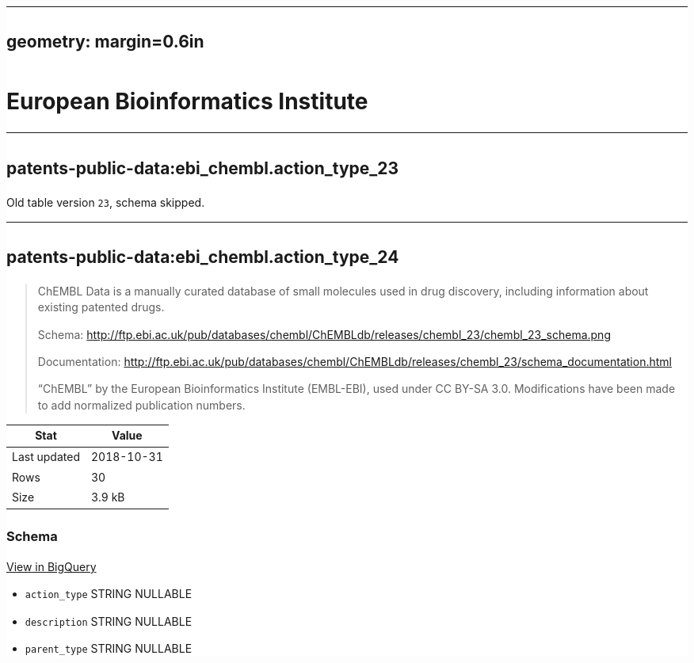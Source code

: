 
---
geometry: margin=0.6in
---

# European Bioinformatics Institute


*****
## patents-public-data:ebi_chembl.action_type_23


Old table version `23`, schema skipped.





*****
## patents-public-data:ebi_chembl.action_type_24



> ChEMBL Data is a manually curated database of small molecules used in drug discovery, including information about existing patented drugs.
> 
> Schema: http://ftp.ebi.ac.uk/pub/databases/chembl/ChEMBLdb/releases/chembl_23/chembl_23_schema.png
> 
> Documentation: http://ftp.ebi.ac.uk/pub/databases/chembl/ChEMBLdb/releases/chembl_23/schema_documentation.html
> 
> “ChEMBL” by the European Bioinformatics Institute (EMBL-EBI), used under CC BY-SA 3.0. Modifications have been made to add normalized publication numbers.





| Stat | Value |
|----------|----------|
| Last updated | 2018-10-31 |
| Rows | 30 |
| Size | 3.9 kB |

### Schema
[View in BigQuery](https://bigquery.cloud.google.com/table/patents-public-data:ebi_chembl.action_type_24)

* `action_type` STRING NULLABLE 

* `description` STRING NULLABLE 

* `parent_type` STRING NULLABLE 
